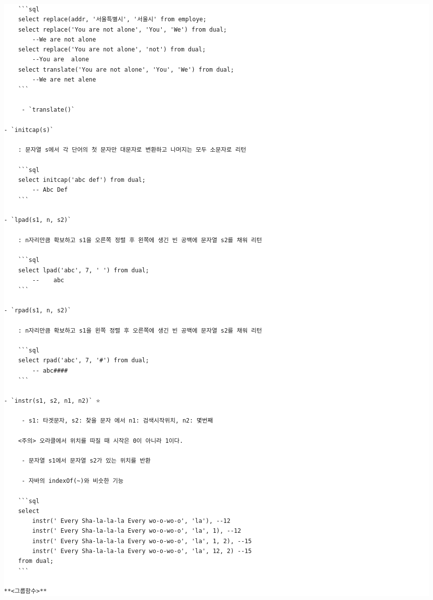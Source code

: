         ```sql
        select replace(addr, '서울특별시', '서울시' from employe;
        select replace('You are not alone', 'You', 'We') from dual;
        	--We are not alone
        select replace('You are not alone', 'not') from dual;
        	--You are  alone
        select translate('You are not alone', 'You', 'We') from dual;
        	--We are net alene
        ```

         - `translate()`

    - `initcap(s)`

        : 문자열 s에서 각 단어의 첫 문자만 대문자로 변환하고 나머지는 모두 소문자로 리턴

        ```sql
        select initcap('abc def') from dual;
        	-- Abc Def
        ```

    - `lpad(s1, n, s2)`

        : n자리만큼 확보하고 s1을 오른쪽 정렬 후 왼쪽에 생긴 빈 공백에 문자열 s2를 채워 리턴

        ```sql
        select lpad('abc', 7, ' ') from dual;
        	--    abc
        ```

    - `rpad(s1, n, s2)`

        : n자리만큼 확보하고 s1을 왼쪽 정렬 후 오른쪽에 생긴 빈 공백에 문자열 s2를 채워 리턴

        ```sql
        select rpad('abc', 7, '#') from dual;
        	-- abc####
        ```

    - `instr(s1, s2, n1, n2)` ⭐️

         - s1: 타겟문자, s2: 찾을 문자 에서 n1: 검색시작위치, n2: 몇번째

        <주의> 오라클에서 위치를 따질 때 시작은 0이 아니라 1이다.

         - 문자열 s1에서 문자열 s2가 있는 위치를 반환

         - 자바의 indexOf(~)와 비슷한 기능

        ```sql
        select
        	instr(' Every Sha-la-la-la Every wo-o-wo-o', 'la'), --12
        	instr(' Every Sha-la-la-la Every wo-o-wo-o', 'la', 1), --12
        	instr(' Every Sha-la-la-la Every wo-o-wo-o', 'la', 1, 2), --15
        	instr(' Every Sha-la-la-la Every wo-o-wo-o', 'la', 12, 2) --15
        from dual;
        ```

    **<그룹함수>**
